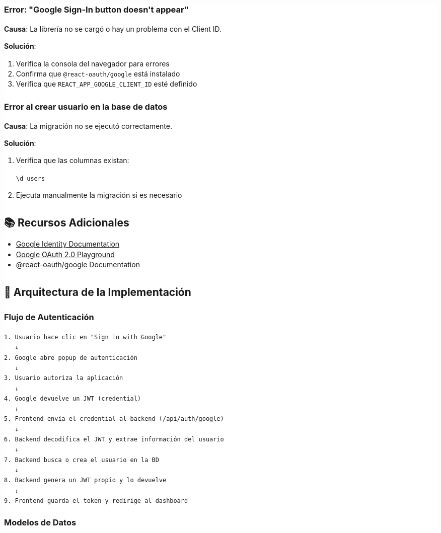 ### Error: "Google Sign-In button doesn't appear"

**Causa**: La librería no se cargó o hay un problema con el Client ID.

**Solución**:
1. Verifica la consola del navegador para errores
2. Confirma que `@react-oauth/google` está instalado
3. Verifica que `REACT_APP_GOOGLE_CLIENT_ID` esté definido

### Error al crear usuario en la base de datos

**Causa**: La migración no se ejecutó correctamente.

**Solución**:
1. Verifica que las columnas existan:
   ```sql
   \d users
   ```
2. Ejecuta manualmente la migración si es necesario

## 📚 Recursos Adicionales

- [Google Identity Documentation](https://developers.google.com/identity)
- [Google OAuth 2.0 Playground](https://developers.google.com/oauthplayground/)
- [@react-oauth/google Documentation](https://www.npmjs.com/package/@react-oauth/google)

## 🎯 Arquitectura de la Implementación

### Flujo de Autenticación

```
1. Usuario hace clic en "Sign in with Google"
   ↓
2. Google abre popup de autenticación
   ↓
3. Usuario autoriza la aplicación
   ↓
4. Google devuelve un JWT (credential)
   ↓
5. Frontend envía el credential al backend (/api/auth/google)
   ↓
6. Backend decodifica el JWT y extrae información del usuario
   ↓
7. Backend busca o crea el usuario en la BD
   ↓
8. Backend genera un JWT propio y lo devuelve
   ↓
9. Frontend guarda el token y redirige al dashboard
```

### Modelos de Datos
